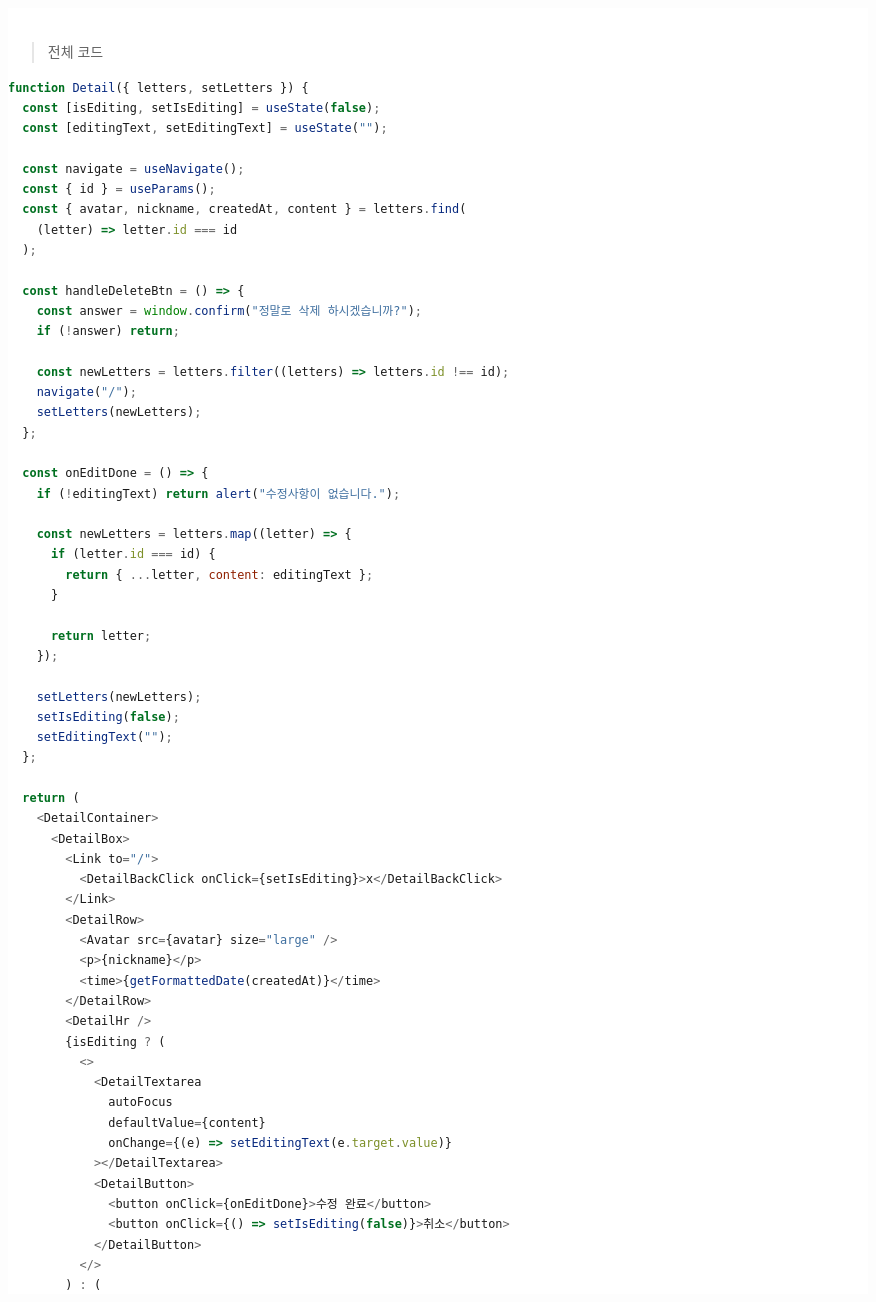 <br>

> 전체 코드

```js
function Detail({ letters, setLetters }) {
  const [isEditing, setIsEditing] = useState(false);
  const [editingText, setEditingText] = useState("");

  const navigate = useNavigate();
  const { id } = useParams();
  const { avatar, nickname, createdAt, content } = letters.find(
    (letter) => letter.id === id
  );

  const handleDeleteBtn = () => {
    const answer = window.confirm("정말로 삭제 하시겠습니까?");
    if (!answer) return;

    const newLetters = letters.filter((letters) => letters.id !== id);
    navigate("/");
    setLetters(newLetters);
  };

  const onEditDone = () => {
    if (!editingText) return alert("수정사항이 없습니다.");

    const newLetters = letters.map((letter) => {
      if (letter.id === id) {
        return { ...letter, content: editingText };
      }

      return letter;
    });

    setLetters(newLetters);
    setIsEditing(false);
    setEditingText("");
  };

  return (
    <DetailContainer>
      <DetailBox>
        <Link to="/">
          <DetailBackClick onClick={setIsEditing}>x</DetailBackClick>
        </Link>
        <DetailRow>
          <Avatar src={avatar} size="large" />
          <p>{nickname}</p>
          <time>{getFormattedDate(createdAt)}</time>
        </DetailRow>
        <DetailHr />
        {isEditing ? (
          <>
            <DetailTextarea
              autoFocus
              defaultValue={content}
              onChange={(e) => setEditingText(e.target.value)}
            ></DetailTextarea>
            <DetailButton>
              <button onClick={onEditDone}>수정 완료</button>
              <button onClick={() => setIsEditing(false)}>취소</button>
            </DetailButton>
          </>
        ) : (
```